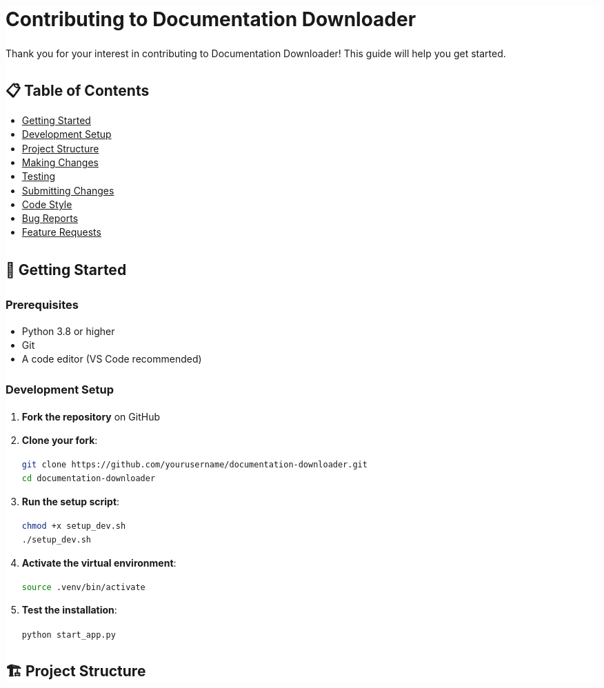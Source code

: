 # Contributing to Documentation Downloader

Thank you for your interest in contributing to Documentation Downloader! This guide will help you get started.

## 📋 Table of Contents

- [Getting Started](#getting-started)
- [Development Setup](#development-setup)
- [Project Structure](#project-structure)
- [Making Changes](#making-changes)
- [Testing](#testing)
- [Submitting Changes](#submitting-changes)
- [Code Style](#code-style)
- [Bug Reports](#bug-reports)
- [Feature Requests](#feature-requests)

## 🚀 Getting Started

### Prerequisites

- Python 3.8 or higher
- Git
- A code editor (VS Code recommended)

### Development Setup

1. **Fork the repository** on GitHub

2. **Clone your fork**:
   ```bash
   git clone https://github.com/yourusername/documentation-downloader.git
   cd documentation-downloader
   ```

3. **Run the setup script**:
   ```bash
   chmod +x setup_dev.sh
   ./setup_dev.sh
   ```

4. **Activate the virtual environment**:
   ```bash
   source .venv/bin/activate
   ```

5. **Test the installation**:
   ```bash
   python start_app.py
   ```

## 🏗️ Project Structure
